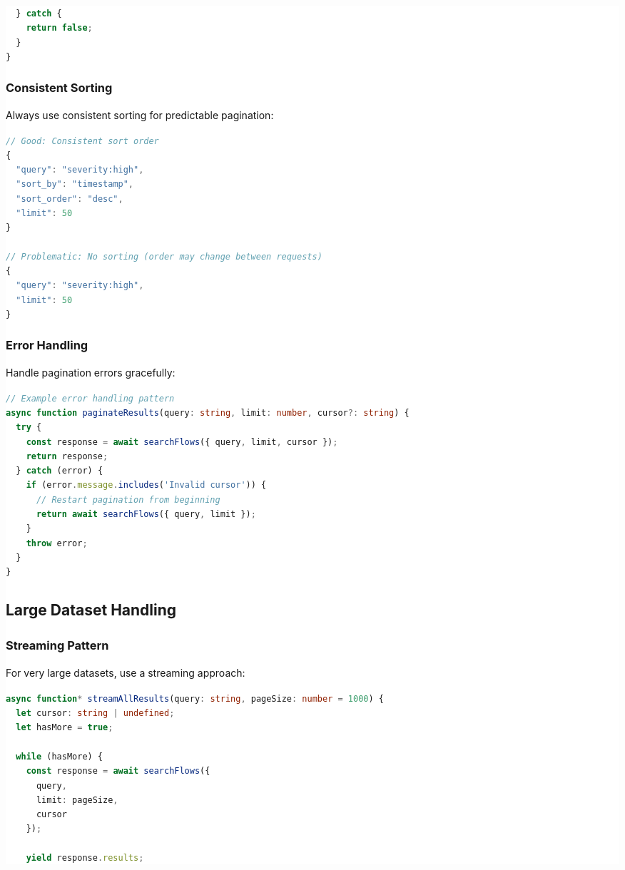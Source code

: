 ```typescript
  } catch {
    return false;
  }
}
```

### Consistent Sorting

Always use consistent sorting for predictable pagination:

```typescript
// Good: Consistent sort order
{
  "query": "severity:high",
  "sort_by": "timestamp",
  "sort_order": "desc",
  "limit": 50
}

// Problematic: No sorting (order may change between requests)
{
  "query": "severity:high",
  "limit": 50
}
```

### Error Handling

Handle pagination errors gracefully:

```typescript
// Example error handling pattern
async function paginateResults(query: string, limit: number, cursor?: string) {
  try {
    const response = await searchFlows({ query, limit, cursor });
    return response;
  } catch (error) {
    if (error.message.includes('Invalid cursor')) {
      // Restart pagination from beginning
      return await searchFlows({ query, limit });
    }
    throw error;
  }
}
```

## Large Dataset Handling

### Streaming Pattern

For very large datasets, use a streaming approach:

```typescript
async function* streamAllResults(query: string, pageSize: number = 1000) {
  let cursor: string | undefined;
  let hasMore = true;
  
  while (hasMore) {
    const response = await searchFlows({
      query,
      limit: pageSize,
      cursor
    });
    
    yield response.results;
```
